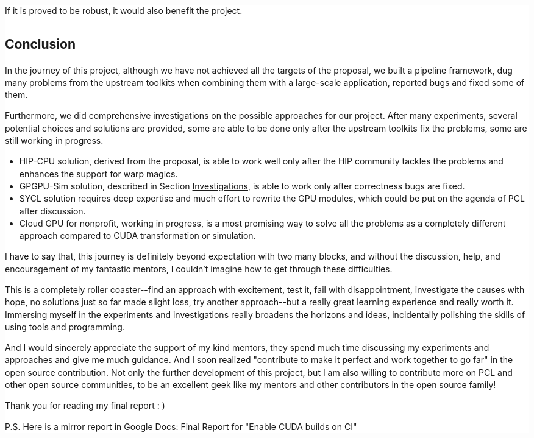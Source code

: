 If it is proved to be robust, it would also benefit the project.

## Conclusion

In the journey of this project, although we have not achieved all the targets of the proposal, we built a pipeline framework, dug many problems from the upstream toolkits when combining them with a large-scale application, reported bugs and fixed some of them.

Furthermore, we did comprehensive investigations on the possible approaches for our project. After many experiments, several potential choices and solutions are provided, some are able to be done only after the upstream toolkits fix the problems, some are still working in progress.

- HIP-CPU solution, derived from the proposal, is able to work well only after the HIP community tackles the problems and enhances the support for warp magics.
- GPGPU-Sim solution, described in Section [Investigations](#investigations), is able to work only after correctness bugs are fixed.
- SYCL solution requires deep expertise and much effort to rewrite the GPU modules, which could be put on the agenda of PCL after discussion.
- Cloud GPU for nonprofit, working in progress, is a most promising way to solve all the problems as a completely different approach compared to CUDA transformation or simulation.

I have to say that, this journey is definitely beyond expectation with two many blocks, and without the discussion, help, and encouragement of my fantastic mentors, I couldn’t imagine how to get through these difficulties.

This is a completely roller coaster--find an approach with excitement, test it, fail with disappointment, investigate the causes with hope, no solutions just so far made slight loss, try another approach--but a really great learning experience and really worth it. Immersing myself in the experiments and investigations really broadens the horizons and ideas, incidentally polishing the skills of using tools and programming.

And I would sincerely appreciate the support of my kind mentors, they spend much time discussing my experiments and approaches and give me much guidance. And I soon realized "contribute to make it perfect and work together to go far" in the open source contribution. Not only the further development of this project, but I am also willing to contribute more on PCL and other open source communities, to be an excellent geek like my mentors and other contributors in the open source family!

Thank you for reading my final report : )

P.S. Here is a mirror report in Google Docs: [Final Report for "Enable CUDA builds on CI"](https://docs.google.com/document/d/1M6oeheNOyYMi45y8mSZUQJdYz7xR5pKYNYrPrgR4RsQ/edit?usp=sharing)
